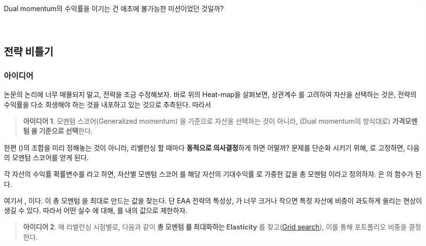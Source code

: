 Dual momentum의 수익률을 이기는 건 애초에 불가능한 미션이었던 것일까?

<br/>

## 전략 비틀기

### 아이디어
논문의 논리에 너무 매몰되지 말고, 전략을 조금 수정해보자. 바로 위의 Heat-map을 살펴보면, 상관계수 <span><script type="math/tex">\mathbf{C}_i</script></span>를 고려하여 자산을 선택하는 것은, 전략의 수익률을 다소 희생해야 하는 것을 내포하고 있는 것으로 추측된다. 따라서 

>**아이디어 1**. 모멘텀 스코어(Generalized momentum) <span><script type="math/tex">z_i</script></span>을 기준으로 자산을 선택하는 것이 아니라, (Dual momentum의 방식대로) **가격모멘텀 <span><script type="math/tex">\mathbf{R}_i</script></span>을 기준으로 선택**한다. 

한편 (<span><script type="math/tex">\alpha, \beta</script></span>)의 조합을 미리 정해놓는 것이 아니라, 리밸런싱 할 때마다 **동적으로 의사결정**하게 하면 어떨까? 문제를 단순화 시키기 위해, <span><script type="math/tex">\beta=1</script></span> 로 고정하면, 다음의 모멘텀 스코어를 얻게 된다. 

<div class="math"><script type="math/tex; mode=display">
z_i \equiv 
\begin{cases}
\mathbf{R}_i^\alpha (1-\mathbf{C}_i) & \text{if} ~~\mathbf{R}_i \gt 0 \\[8pt]
0 & \text{otherwise}
\end{cases}
</script></div>


각 자산의 수익률 확률변수를 <span><script type="math/tex">R_i</script></span>라고 하면, 자산별 모멘텀 스코어 <span><script type="math/tex">z_i</script></span>를 해당 자산의 기대수익률 <span><script type="math/tex">\mathbf{E}[R_i]</script></span> 로 가중한 값을 총 모멘텀 <span><script type="math/tex">\mathbf{M}</script></span> 이라고 정의하자. <span><script type="math/tex">\mathbf{M}</script></span>은 <span><script type="math/tex">\alpha</script></span>의 함수가 된다. 

<div class="math"><script type="math/tex; mode=display">
\mathbf{M} \equiv \mathbf{E}[R_1] z_1  + \cdots + \mathbf{E}[R_n] z_n = \mathbf{E}[R]^\mathsf{T} \mathbf{z} = \mathbf{M}(\alpha)
</script></div>

여기서 <span><script type="math/tex">\mathbf{z} = (z_1, \cdots, z_n) \in \mathbb{R}^n</script></span>, <span><script type="math/tex">\mathbf{E}[R] = (\mathbf{E}[R_1], \cdots, \mathbf{E}[R_n]) \in \mathbb{R}^n</script></span> 이다. 이 총 모멘텀 <span><script type="math/tex">\mathbf{M}</script></span>을 최대로 만드는 <span><script type="math/tex">\alpha</script></span> 값을 찾는다. 단 EAA 전략의 특성상, <span><script type="math/tex">\alpha</script></span>가 너무 크거나 작으면 특정 자산에 비중이 과도하게 쏠리는 현상이 생길 수 있다. 따라서 어떤 실수 <span><script type="math/tex">\theta \gt 0</script></span> 에 대해, <span><script type="math/tex">\alpha</script></span>를 <span><script type="math/tex">\pm \theta</script></span> 내의 값으로 제한하자. 

>**아이디어 2**. 매 리밸런싱 시점별로, 다음과 같이 **총 모멘텀 <span><script type="math/tex">\mathbf{M}</script></span>를 최대화하는 Elasticity** <span><script type="math/tex">\alpha^*</script></span>를 찾고([Grid search](https://en.wikipedia.org/wiki/Hyperparameter_optimization#Grid_search)), 이를 통해 포트폴리오 비중을 결정한다. 
>
><div class="math"><script type="math/tex; mode=display">
>\alpha^* = \underset{|\alpha| \le \theta}{\arg \max} ~\mathbf{E}[R]^\mathsf{T} \mathbf{z}
></script></div>



[^long_worry]: 물론 이는 지극히 개인적인 의견에 불과하다. 해당 고민을 단번에 해결해줄 수 있는 굉장히 훌륭한 모멘텀 전략이 존재할 수도 있으며, 아직 그런 전략을 찾지 못했다고 말하는 게 좀더 정확한 표현일 것이다. 
[^less12m]: 다른 논문들에서의 실험에 의하면, 12개월 이내의 수익률과 미래의 수익률은 (+)의 상관관계가 있다(즉 예측력이 있다)고 알려져있다. 반면 12개월 이상의 긴 수익률은 Mean-reverting 가능성이 높다고 한다. [Asness의 논문(2012)](https://papers.ssrn.com/sol3/papers.cfm?abstract_id=2174501) 참고. 
[^multi_mix]: 여러 구간의 수익률을 조합하여 가격모멘텀 지표로 활용하는 것은 꾸준히 시도되어 왔다. [Faber의 논문(2010)](https://papers.ssrn.com/sol3/papers.cfm?abstract_id=1585517)과 [Hurst의 논문(2012)](https://papers.ssrn.com/sol3/papers.cfm?abstract_id=2993026)을 참고. 
[^el]: Elasticity라고 불리는 이유는, <span><script type="math/tex">\mathbf{R}_i</script></span>, <span><script type="math/tex">\mathbf{C}_i</script></span>, <span><script type="math/tex">\mathbf{V}_i</script></span> 값의 변화에 대해 <span><script type="math/tex">z_i</script></span>가 얼마나 탄력적으로 변동하는 지를 결정하는 상수이기 때문인 것으로 보인다. 한편, 논문의 Notation과 다르므로 유의하기 바란다. 논문에서는 <span><script type="math/tex">\alpha, \beta, \gamma</script></span> 가 아니라 <span><script type="math/tex">wR, wC, wV</script></span> 라고 표기하였다. 취향의 차이임을 밝힌다. 
[^wlog]: Without Loss of Generality (WLOG)
[^calmar_scatter]: MDD를 <span><script type="math/tex">x</script></span> 축에, CAGR을 <span><script type="math/tex">y</script></span> 축에 그려넣는다. Risk-Return profile과 같은 개념이라고 생각하면 된다. 